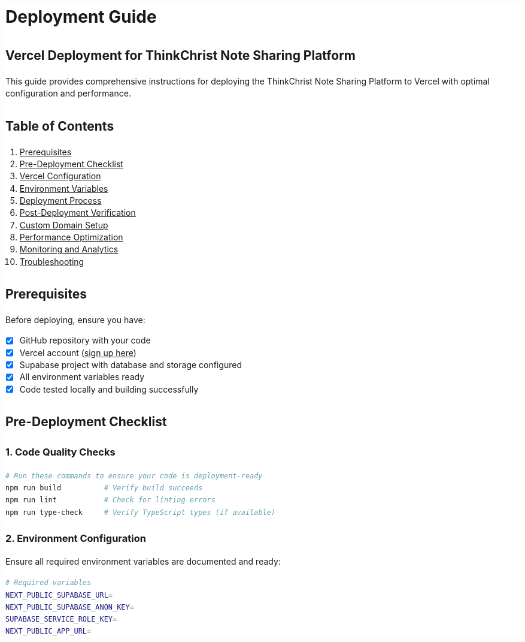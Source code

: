 # Deployment Guide

## Vercel Deployment for ThinkChrist Note Sharing Platform

This guide provides comprehensive instructions for deploying the ThinkChrist Note Sharing Platform to Vercel with optimal configuration and performance.

## Table of Contents

1. [Prerequisites](#prerequisites)
2. [Pre-Deployment Checklist](#pre-deployment-checklist)
3. [Vercel Configuration](#vercel-configuration)
4. [Environment Variables](#environment-variables)
5. [Deployment Process](#deployment-process)
6. [Post-Deployment Verification](#post-deployment-verification)
7. [Custom Domain Setup](#custom-domain-setup)
8. [Performance Optimization](#performance-optimization)
9. [Monitoring and Analytics](#monitoring-and-analytics)
10. [Troubleshooting](#troubleshooting)

## Prerequisites

Before deploying, ensure you have:

- [x] GitHub repository with your code
- [x] Vercel account ([sign up here](https://vercel.com))
- [x] Supabase project with database and storage configured
- [x] All environment variables ready
- [x] Code tested locally and building successfully

## Pre-Deployment Checklist

### 1. Code Quality Checks

```bash
# Run these commands to ensure your code is deployment-ready
npm run build          # Verify build succeeds
npm run lint           # Check for linting errors
npm run type-check     # Verify TypeScript types (if available)
```

### 2. Environment Configuration

Ensure all required environment variables are documented and ready:

```bash
# Required variables
NEXT_PUBLIC_SUPABASE_URL=
NEXT_PUBLIC_SUPABASE_ANON_KEY=
SUPABASE_SERVICE_ROLE_KEY=
NEXT_PUBLIC_APP_URL=
```
